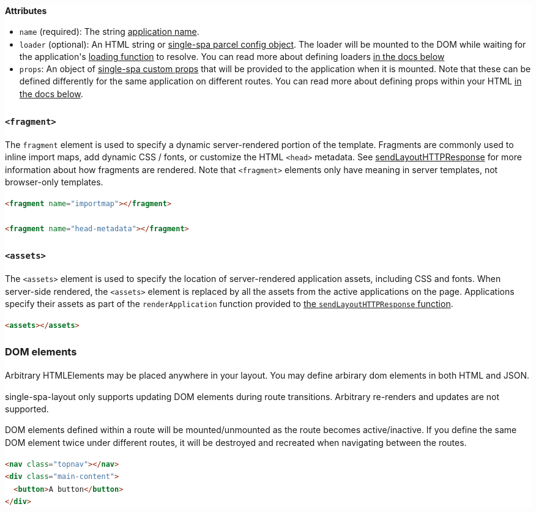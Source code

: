**Attributes**

- `name` (required): The string [application name](/docs/api/#configuration-object).
- `loader` (optional): An HTML string or [single-spa parcel config object](/docs/parcels-overview/#parcel-configuration). The loader will be mounted to the DOM while waiting for the application's [loading function](/docs/configuration/#loading-function-or-application) to resolve. You can read more about defining loaders [in the docs below](#loading-uis)
- `props`: An object of [single-spa custom props](/docs/building-applications/#lifecycle-props) that will be provided to the application when it is mounted. Note that these can be defined differently for the same application on different routes. You can read more about defining props within your HTML [in the docs below](#props).

### `<fragment>`

The `fragment` element is used to specify a dynamic server-rendered portion of the template. Fragments are commonly used to inline import maps, add dynamic CSS / fonts, or customize the HTML `<head>` metadata. See [sendLayoutHTTPResponse](/docs/layout-api#sendlayouthttpresponse) for more information about how fragments are rendered. Note that `<fragment>` elements only have meaning in server templates, not browser-only templates.

```html
<fragment name="importmap"></fragment>

<fragment name="head-metadata"></fragment>
```

### `<assets>`

The `<assets>` element is used to specify the location of server-rendered application assets, including CSS and fonts. When server-side rendered, the `<assets>` element is replaced by all the assets from the active applications on the page. Applications specify their assets as part of the `renderApplication` function provided to [the `sendLayoutHTTPResponse` function](/docs/layout-api#sendLayoutHTTPResponse).

```html
<assets></assets>
```

### DOM elements

Arbitrary HTMLElements may be placed anywhere in your layout. You may define arbirary dom elements in both HTML and JSON.

single-spa-layout only supports updating DOM elements during route transitions. Arbitrary re-renders and updates are not supported.

DOM elements defined within a route will be mounted/unmounted as the route becomes active/inactive. If you define the same DOM element twice under different routes, it will be destroyed and recreated when navigating between the routes.

```html
<nav class="topnav"></nav>
<div class="main-content">
  <button>A button</button>
</div>
```
